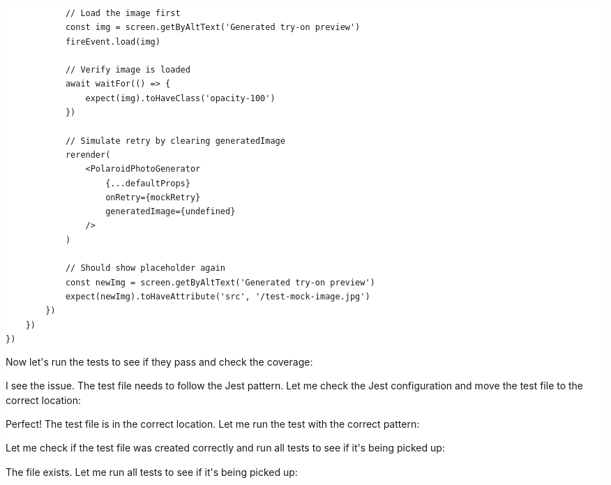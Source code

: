 ```typescriptreact
            // Load the image first
            const img = screen.getByAltText('Generated try-on preview')
            fireEvent.load(img)
            
            // Verify image is loaded
            await waitFor(() => {
                expect(img).toHaveClass('opacity-100')
            })
            
            // Simulate retry by clearing generatedImage
            rerender(
                <PolaroidPhotoGenerator 
                    {...defaultProps} 
                    onRetry={mockRetry}
                    generatedImage={undefined}
                />
            )
            
            // Should show placeholder again
            const newImg = screen.getByAltText('Generated try-on preview')
            expect(newImg).toHaveAttribute('src', '/test-mock-image.jpg')
        })
    })
})
```

Now let's run the tests to see if they pass and check the coverage:


I see the issue. The test file needs to follow the Jest pattern. Let me check the Jest configuration and move the test file to the correct location:


Perfect! The test file is in the correct location. Let me run the test with the correct pattern:


Let me check if the test file was created correctly and run all tests to see if it's being picked up:


The file exists. Let me run all tests to see if it's being picked up:


